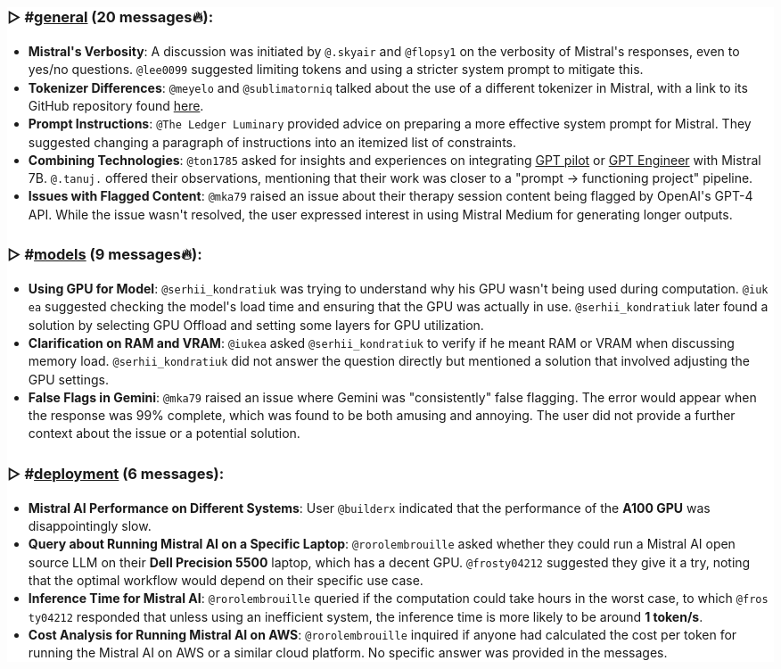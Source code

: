 ### ▷ #[general](https://discord.com/channels/1144547040454508606/1144547040928481394/) (20 messages🔥): 
        
- **Mistral's Verbosity**: A discussion was initiated by `@.skyair` and `@flopsy1` on the verbosity of Mistral's responses, even to yes/no questions. `@lee0099` suggested limiting tokens and using a stricter system prompt to mitigate this.
- **Tokenizer Differences**: `@meyelo` and `@sublimatorniq` talked about the use of a different tokenizer in Mistral, with a link to its GitHub repository found [here](https://github.com/imoneoi/mistral-tokenizer).
- **Prompt Instructions**: `@The Ledger Luminary` provided advice on preparing a more effective system prompt for Mistral. They suggested changing a paragraph of instructions into an itemized list of constraints.
- **Combining Technologies**: `@ton1785` asked for insights and experiences on integrating [GPT pilot](https://github.com/Pythagora-io/gpt-pilot) or [GPT Engineer](https://github.com/gpt-engineer-org/gpt-engineer) with Mistral 7B. `@.tanuj.` offered their observations, mentioning that their work was closer to a "prompt -> functioning project" pipeline.
- **Issues with Flagged Content**: `@mka79` raised an issue about their therapy session content being flagged by OpenAI's GPT-4 API. While the issue wasn't resolved, the user expressed interest in using Mistral Medium for generating longer outputs.


### ▷ #[models](https://discord.com/channels/1144547040454508606/1154028112124846150/) (9 messages🔥): 
        
- **Using GPU for Model**: `@serhii_kondratiuk` was trying to understand why his GPU wasn't being used during computation. `@iukea` suggested checking the model's load time and ensuring that the GPU was actually in use. `@serhii_kondratiuk` later found a solution by selecting GPU Offload and setting some layers for GPU utilization.
- **Clarification on RAM and VRAM**: `@iukea` asked `@serhii_kondratiuk` to verify if he meant RAM or VRAM when discussing memory load. `@serhii_kondratiuk` did not answer the question directly but mentioned a solution that involved adjusting the GPU settings. 
- **False Flags in Gemini**: `@mka79` raised an issue where Gemini was "consistently" false flagging. The error would appear when the response was 99% complete, which was found to be both amusing and annoying. The user did not provide a further context about the issue or a potential solution.


### ▷ #[deployment](https://discord.com/channels/1144547040454508606/1154028168466923600/) (6 messages): 
        
- **Mistral AI Performance on Different Systems**: User `@builderx` indicated that the performance of the **A100 GPU** was disappointingly slow.
- **Query about Running Mistral AI on a Specific Laptop**: `@rorolembrouille` asked whether they could run a Mistral AI open source LLM on their **Dell Precision 5500** laptop, which has a decent GPU. `@frosty04212` suggested they give it a try, noting that the optimal workflow would depend on their specific use case.
- **Inference Time for Mistral AI**: `@rorolembrouille` queried if the computation could take hours in the worst case, to which `@frosty04212` responded that unless using an inefficient system, the inference time is more likely to be around **1 token/s**.
- **Cost Analysis for Running Mistral AI on AWS**: `@rorolembrouille` inquired if anyone had calculated the cost per token for running the Mistral AI on AWS or a similar cloud platform. No specific answer was provided in the messages.

